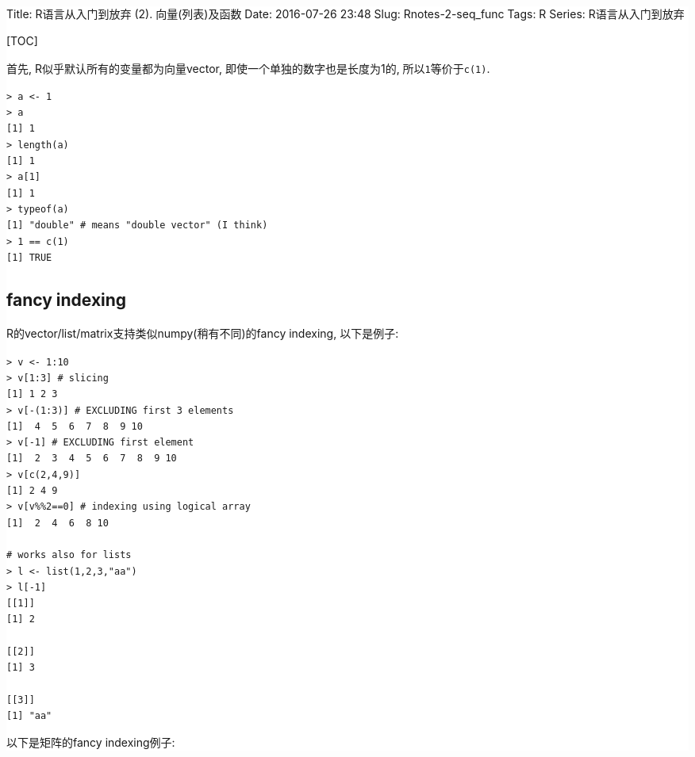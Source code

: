 Title: R语言从入门到放弃 (2). 向量(列表)及函数
Date: 2016-07-26 23:48
Slug:  Rnotes-2-seq_func
Tags: R
Series: R语言从入门到放弃
 
[TOC]


首先, R似乎默认所有的变量都为向量vector, 即使一个单独的数字也是长度为1的, 所以``1``等价于``c(1)``.  

	> a <- 1
	> a
	[1] 1
	> length(a)
	[1] 1
	> a[1]
	[1] 1
	> typeof(a)
	[1] "double" # means "double vector" (I think)
	> 1 == c(1)
	[1] TRUE


fancy indexing
--------------
R的vector/list/matrix支持类似numpy(稍有不同)的fancy indexing, 以下是例子: 

	> v <- 1:10
	> v[1:3] # slicing
	[1] 1 2 3
	> v[-(1:3)] # EXCLUDING first 3 elements
	[1]  4  5  6  7  8  9 10
	> v[-1] # EXCLUDING first element
	[1]  2  3  4  5  6  7  8  9 10
	> v[c(2,4,9)]
	[1] 2 4 9
	> v[v%%2==0] # indexing using logical array
	[1]  2  4  6  8 10
	
	# works also for lists
	> l <- list(1,2,3,"aa")
	> l[-1]
	[[1]]
	[1] 2
	
	[[2]]
	[1] 3
	
	[[3]]
	[1] "aa"


以下是矩阵的fancy indexing例子: 
